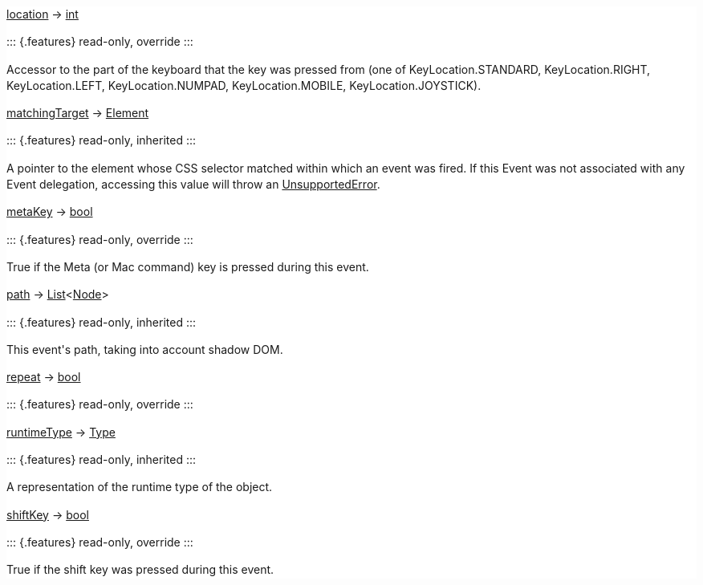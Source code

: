 [location](keyevent/location) → [int](../dart-core/int-class)

::: {.features}
read-only, override
:::

Accessor to the part of the keyboard that the key was pressed from (one
of KeyLocation.STANDARD, KeyLocation.RIGHT, KeyLocation.LEFT,
KeyLocation.NUMPAD, KeyLocation.MOBILE, KeyLocation.JOYSTICK).

[matchingTarget](keyevent/matchingtarget) → [Element](element-class)

::: {.features}
read-only, inherited
:::

A pointer to the element whose CSS selector matched within which an
event was fired. If this Event was not associated with any Event
delegation, accessing this value will throw an
[UnsupportedError](../dart-core/unsupportederror-class).

[metaKey](keyevent/metakey) → [bool](../dart-core/bool-class)

::: {.features}
read-only, override
:::

True if the Meta (or Mac command) key is pressed during this event.

[path](keyevent/path) →
[List](../dart-core/list-class)\<[Node](node-class)\>

::: {.features}
read-only, inherited
:::

This event\'s path, taking into account shadow DOM.

[repeat](keyevent/repeat) → [bool](../dart-core/bool-class)

::: {.features}
read-only, override
:::

[runtimeType](../dart-core/object/runtimetype) →
[Type](../dart-core/type-class)

::: {.features}
read-only, inherited
:::

A representation of the runtime type of the object.

[shiftKey](keyevent/shiftkey) → [bool](../dart-core/bool-class)

::: {.features}
read-only, override
:::

True if the shift key was pressed during this event.
